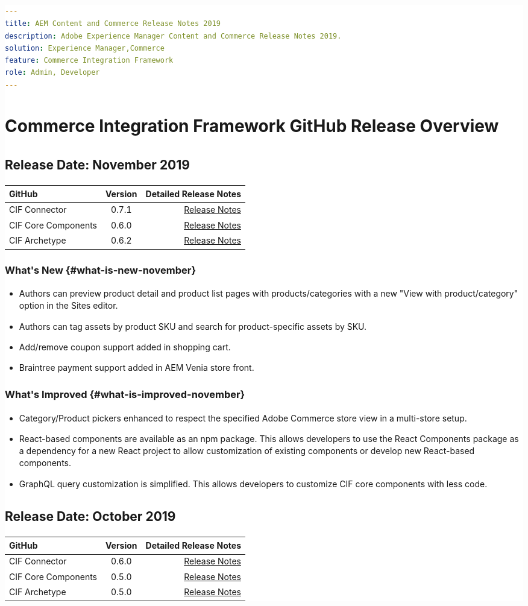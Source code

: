 ```yaml
---
title: AEM Content and Commerce Release Notes 2019
description: Adobe Experience Manager Content and Commerce Release Notes 2019.
solution: Experience Manager,Commerce
feature: Commerce Integration Framework
role: Admin, Developer
---
```

# Commerce Integration Framework GitHub Release Overview

## Release Date: November  2019

|GitHub| Version| Detailed Release Notes|
|:-------|:-----:|---------------------:|
|CIF Connector | 0.7.1|[Release Notes](https://github.com/adobe/commerce-cif-connector/releases)|
|CIF Core Components |0.6.0|[Release Notes](https://github.com/adobe/aem-core-cif-components/releases)|
|CIF Archetype |0.6.2|[Release Notes](https://github.com/adobe/aem-cif-project-archetype/releases)|

### What's New {#what-is-new-november}

* Authors can preview product detail and product list pages with products/categories with a new "View with product/category" option in the Sites editor.

* Authors can tag assets by product SKU and search for product-specific assets by SKU.

* Add/remove coupon support added in shopping cart.

* Braintree payment support added in AEM Venia store front.

### What's Improved {#what-is-improved-november}

* Category/Product pickers enhanced to respect the specified Adobe Commerce store view in a multi-store setup.

* React-based components are available as an npm package. This allows developers to use the React Components package as a dependency for a new React project to allow customization of existing components or develop new React-based components.

* GraphQL query customization is simplified. This allows developers to customize CIF core components with less code.

## Release Date: October  2019

|GitHub| Version| Detailed Release Notes|
|:-------|:-----:|---------------------:|
|CIF Connector | 0.6.0|[Release Notes](https://github.com/adobe/commerce-cif-connector/releases)|
|CIF Core Components |0.5.0|[Release Notes](https://github.com/adobe/aem-core-cif-components/releases)|
|CIF Archetype |0.5.0|[Release Notes](https://github.com/adobe/aem-cif-project-archetype/releases)|
